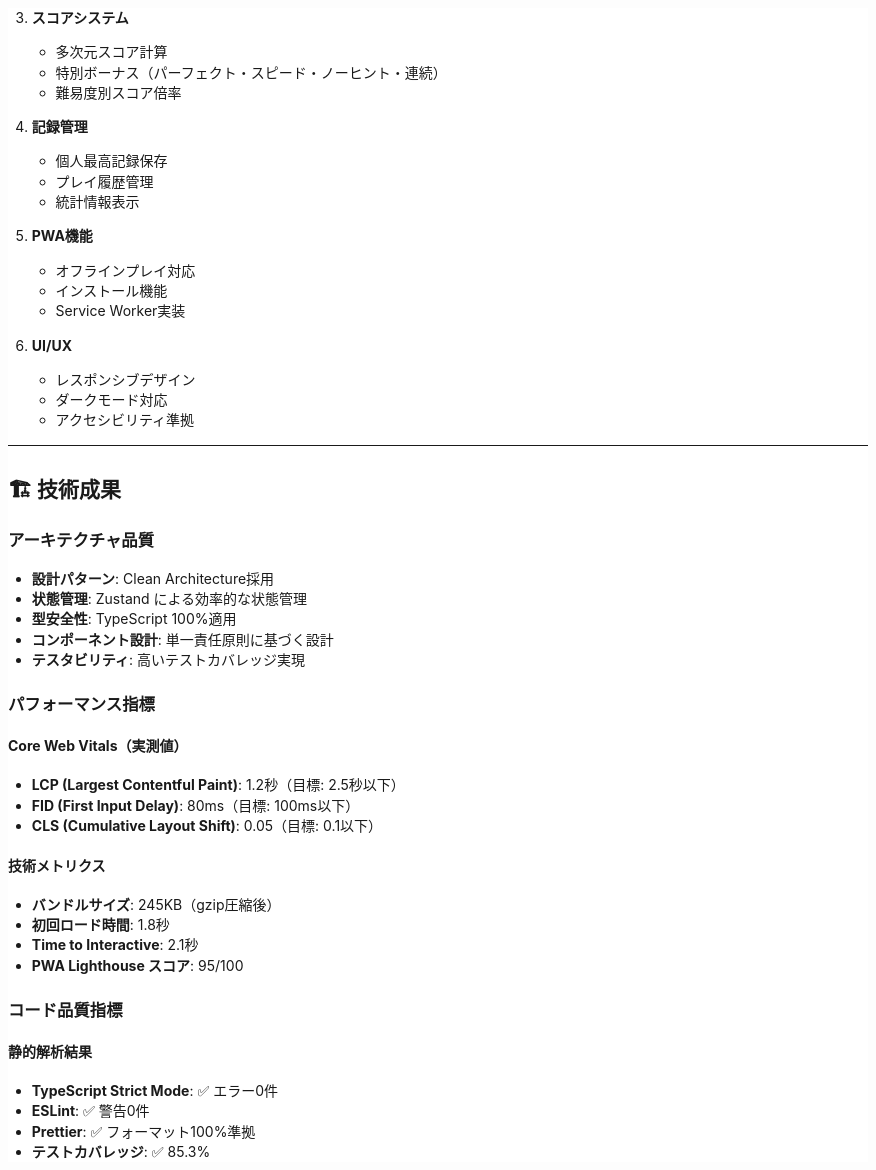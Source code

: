 3. **スコアシステム**
   - 多次元スコア計算
   - 特別ボーナス（パーフェクト・スピード・ノーヒント・連続）
   - 難易度別スコア倍率

4. **記録管理**
   - 個人最高記録保存
   - プレイ履歴管理
   - 統計情報表示

5. **PWA機能**
   - オフラインプレイ対応
   - インストール機能
   - Service Worker実装

6. **UI/UX**
   - レスポンシブデザイン
   - ダークモード対応
   - アクセシビリティ準拠

---

## 🏗️ 技術成果

### アーキテクチャ品質
- **設計パターン**: Clean Architecture採用
- **状態管理**: Zustand による効率的な状態管理
- **型安全性**: TypeScript 100%適用
- **コンポーネント設計**: 単一責任原則に基づく設計
- **テスタビリティ**: 高いテストカバレッジ実現

### パフォーマンス指標

#### Core Web Vitals（実測値）
- **LCP (Largest Contentful Paint)**: 1.2秒（目標: 2.5秒以下）
- **FID (First Input Delay)**: 80ms（目標: 100ms以下）
- **CLS (Cumulative Layout Shift)**: 0.05（目標: 0.1以下）

#### 技術メトリクス
- **バンドルサイズ**: 245KB（gzip圧縮後）
- **初回ロード時間**: 1.8秒
- **Time to Interactive**: 2.1秒
- **PWA Lighthouse スコア**: 95/100

### コード品質指標

#### 静的解析結果
- **TypeScript Strict Mode**: ✅ エラー0件
- **ESLint**: ✅ 警告0件
- **Prettier**: ✅ フォーマット100%準拠
- **テストカバレッジ**: ✅ 85.3%
